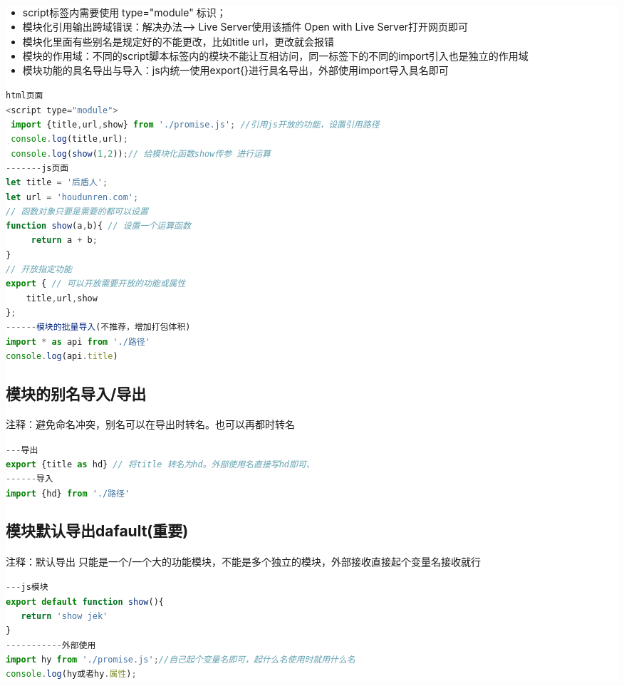 - script标签内需要使用 type="module" 标识；
- 模块化引用输出跨域错误：解决办法--> Live Server使用该插件 Open with Live Server打开网页即可
- 模块化里面有些别名是规定好的不能更改，比如title url，更改就会报错
- 模块的作用域：不同的script脚本标签内的模块不能让互相访问，同一标签下的不同的import引入也是独立的作用域
- 模块功能的具名导出与导入：js内统一使用export{}进行具名导出，外部使用import导入具名即可

```js
html页面
<script type="module">
 import {title,url,show} from './promise.js'; //引用js开放的功能，设置引用路径
 console.log(title,url);
 console.log(show(1,2));// 给模块化函数show传参 进行运算
-------js页面
let title = '后盾人';
let url = 'houdunren.com';
// 函数对象只要是需要的都可以设置
function show(a,b){ // 设置一个运算函数
     return a + b;
}
// 开放指定功能
export { // 可以开放需要开放的功能或属性
    title,url,show
};
------模块的批量导入(不推荐，增加打包体积)
import * as api from './路径'
console.log(api.title)
```



## 模块的别名导入/导出

注释：避免命名冲突，别名可以在导出时转名。也可以再都时转名

```js
---导出
export {title as hd} // 将title 转名为hd。外部使用名直接写hd即可、
------导入
import {hd} from './路径'
```



## 模块默认导出dafault(重要)

注释：默认导出 只能是一个/一个大的功能模块，不能是多个独立的模块，外部接收直接起个变量名接收就行

```js
---js模块
export default function show(){
   return 'show jek'
}
-----------外部使用
import hy from './promise.js';//自己起个变量名即可，起什么名使用时就用什么名
console.log(hy或者hy.属性);
```
